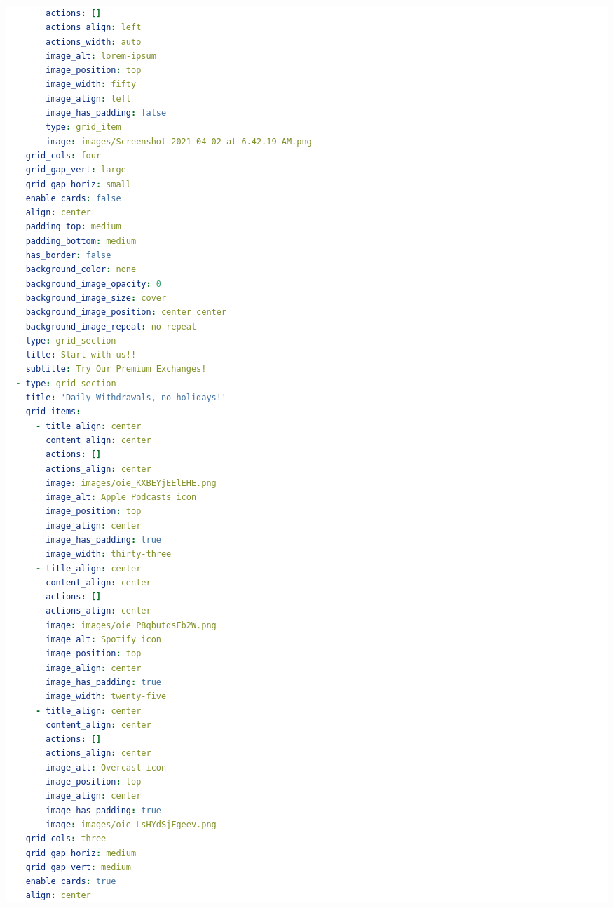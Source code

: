 ```yaml
        actions: []
        actions_align: left
        actions_width: auto
        image_alt: lorem-ipsum
        image_position: top
        image_width: fifty
        image_align: left
        image_has_padding: false
        type: grid_item
        image: images/Screenshot 2021-04-02 at 6.42.19 AM.png
    grid_cols: four
    grid_gap_vert: large
    grid_gap_horiz: small
    enable_cards: false
    align: center
    padding_top: medium
    padding_bottom: medium
    has_border: false
    background_color: none
    background_image_opacity: 0
    background_image_size: cover
    background_image_position: center center
    background_image_repeat: no-repeat
    type: grid_section
    title: Start with us!!
    subtitle: Try Our Premium Exchanges!
  - type: grid_section
    title: 'Daily Withdrawals, no holidays!'
    grid_items:
      - title_align: center
        content_align: center
        actions: []
        actions_align: center
        image: images/oie_KXBEYjEElEHE.png
        image_alt: Apple Podcasts icon
        image_position: top
        image_align: center
        image_has_padding: true
        image_width: thirty-three
      - title_align: center
        content_align: center
        actions: []
        actions_align: center
        image: images/oie_P8qbutdsEb2W.png
        image_alt: Spotify icon
        image_position: top
        image_align: center
        image_has_padding: true
        image_width: twenty-five
      - title_align: center
        content_align: center
        actions: []
        actions_align: center
        image_alt: Overcast icon
        image_position: top
        image_align: center
        image_has_padding: true
        image: images/oie_LsHYdSjFgeev.png
    grid_cols: three
    grid_gap_horiz: medium
    grid_gap_vert: medium
    enable_cards: true
    align: center
```